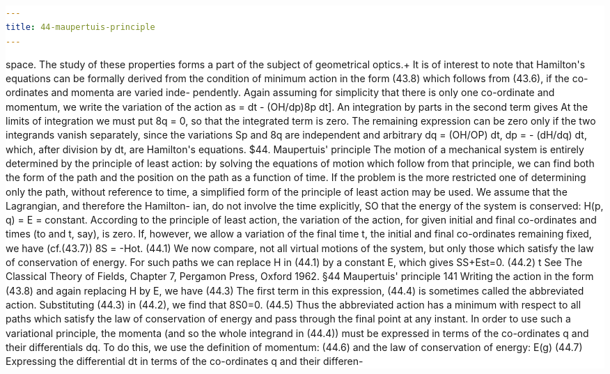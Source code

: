 ```yaml
---
title: 44-maupertuis-principle
---
```

space. The study of these properties forms a part of the subject of geometrical
optics.+
It is of interest to note that Hamilton's equations can be formally derived
from the condition of minimum action in the form
(43.8)
which follows from (43.6), if the co-ordinates and momenta are varied inde-
pendently. Again assuming for simplicity that there is only one co-ordinate
and momentum, we write the variation of the action as
= dt - (OH/dp)8p dt].
An integration by parts in the second term gives
At the limits of integration we must put 8q = 0, so that the integrated term
is zero. The remaining expression can be zero only if the two integrands
vanish separately, since the variations Sp and 8q are independent and arbitrary
dq = (OH/OP) dt, dp = - (dH/dq) dt, which, after division by dt, are
Hamilton's equations.
$44. Maupertuis' principle
The motion of a mechanical system is entirely determined by the principle
of least action: by solving the equations of motion which follow from that
principle, we can find both the form of the path and the position on the path
as a function of time.
If the problem is the more restricted one of determining only the path,
without reference to time, a simplified form of the principle of least action
may be used. We assume that the Lagrangian, and therefore the Hamilton-
ian, do not involve the time explicitly, SO that the energy of the system is
conserved: H(p, q) = E = constant. According to the principle of least action,
the variation of the action, for given initial and final co-ordinates and times
(to and t, say), is zero. If, however, we allow a variation of the final time t,
the initial and final co-ordinates remaining fixed, we have (cf.(43.7))
8S = -Hot.
(44.1)
We now compare, not all virtual motions of the system, but only those
which satisfy the law of conservation of energy. For such paths we can
replace H in (44.1) by a constant E, which gives
SS+Est=0.
(44.2)
t See The Classical Theory of Fields, Chapter 7, Pergamon Press, Oxford 1962.
§44
Maupertuis' principle
141
Writing the action in the form (43.8) and again replacing H by E, we have
(44.3)
The first term in this expression,
(44.4)
is sometimes called the abbreviated action.
Substituting (44.3) in (44.2), we find that
8S0=0.
(44.5)
Thus the abbreviated action has a minimum with respect to all paths which
satisfy the law of conservation of energy and pass through the final point
at any instant. In order to use such a variational principle, the momenta
(and so the whole integrand in (44.4)) must be expressed in terms of the
co-ordinates q and their differentials dq. To do this, we use the definition of
momentum:
(44.6)
and the law of conservation of energy:
E(g)
(44.7)
Expressing the differential dt in terms of the co-ordinates q and their differen-